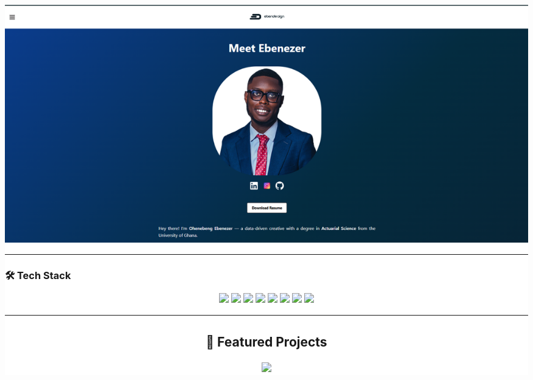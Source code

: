 <img src="assets/web-preview.png" alt="Portfolio Website" width="100%">
</div>

---

### 🛠 Tech Stack
<p align="center">
  <img src="https://img.shields.io/badge/Python-000000?style=for-the-badge&logo=python" />
  <img src="https://img.shields.io/badge/R-000000?style=for-the-badge&logo=r" />
  <img src="https://img.shields.io/badge/SQL-000000?style=for-the-badge&logo=postgresql" />
  <img src="https://img.shields.io/badge/Stata-000000?style=for-the-badge" />
  <img src="https://img.shields.io/badge/Google%20Sheets-000000?style=for-the-badge&logo=googlesheets" />
  <img src="https://img.shields.io/badge/SurveyCTO-000000?style=for-the-badge" />
  <img src="https://img.shields.io/badge/Power%20BI-000000?style=for-the-badge&logo=powerbi" />
  <img src="https://img.shields.io/badge/Git-000000?style=for-the-badge&logo=git" />
</p>

---

<div align="center">

## 🚀 Featured Projects

<img src="assets/project-divider.gif" width="100">

</div>
